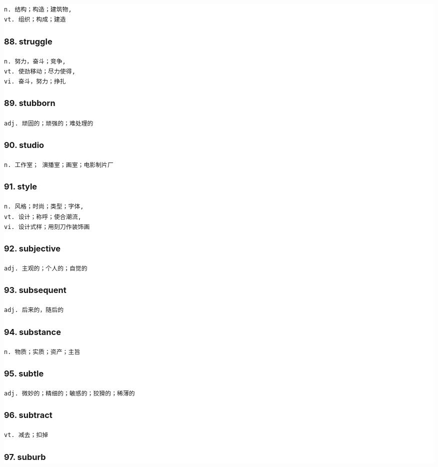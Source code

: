 ```
n. 结构；构造；建筑物,
vt. 组织；构成；建造
```
### 88. struggle

```
n. 努力，奋斗；竞争,
vt. 使劲移动；尽力使得,
vi. 奋斗，努力；挣扎
```
### 89. stubborn

```
adj. 顽固的；顽强的；难处理的
```
### 90. studio

```
n. 工作室； 演播室；画室；电影制片厂
```
### 91. style

```
n. 风格；时尚；类型；字体,
vt. 设计；称呼；使合潮流,
vi. 设计式样；用刻刀作装饰画
```
### 92. subjective

```
adj. 主观的；个人的；自觉的
```
### 93. subsequent

```
adj. 后来的，随后的
```
### 94. substance

```
n. 物质；实质；资产；主旨
```
### 95. subtle

```
adj. 微妙的；精细的；敏感的；狡猾的；稀薄的
```
### 96. subtract

```
vt. 减去；扣掉
```
### 97. suburb
